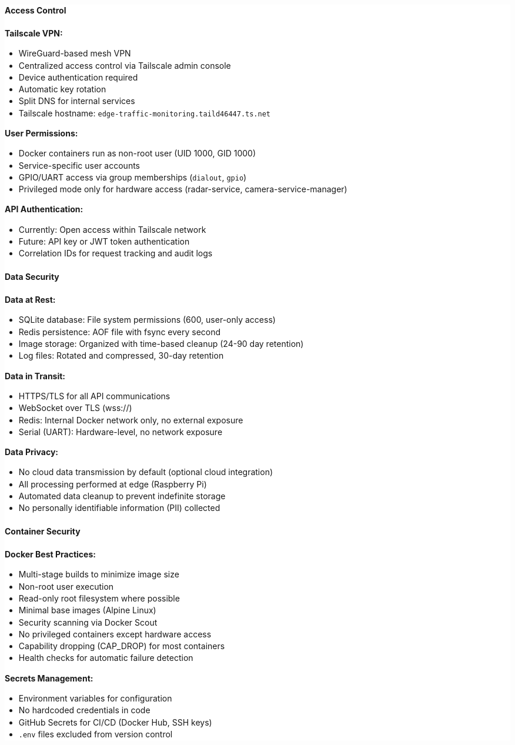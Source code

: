 #### Access Control

**Tailscale VPN:**
- WireGuard-based mesh VPN
- Centralized access control via Tailscale admin console
- Device authentication required
- Automatic key rotation
- Split DNS for internal services
- Tailscale hostname: `edge-traffic-monitoring.taild46447.ts.net`

**User Permissions:**
- Docker containers run as non-root user (UID 1000, GID 1000)
- Service-specific user accounts
- GPIO/UART access via group memberships (`dialout`, `gpio`)
- Privileged mode only for hardware access (radar-service, camera-service-manager)

**API Authentication:**
- Currently: Open access within Tailscale network
- Future: API key or JWT token authentication
- Correlation IDs for request tracking and audit logs

#### Data Security

**Data at Rest:**
- SQLite database: File system permissions (600, user-only access)
- Redis persistence: AOF file with fsync every second
- Image storage: Organized with time-based cleanup (24-90 day retention)
- Log files: Rotated and compressed, 30-day retention

**Data in Transit:**
- HTTPS/TLS for all API communications
- WebSocket over TLS (wss://)
- Redis: Internal Docker network only, no external exposure
- Serial (UART): Hardware-level, no network exposure

**Data Privacy:**
- No cloud data transmission by default (optional cloud integration)
- All processing performed at edge (Raspberry Pi)
- Automated data cleanup to prevent indefinite storage
- No personally identifiable information (PII) collected

#### Container Security

**Docker Best Practices:**
- Multi-stage builds to minimize image size
- Non-root user execution
- Read-only root filesystem where possible
- Minimal base images (Alpine Linux)
- Security scanning via Docker Scout
- No privileged containers except hardware access
- Capability dropping (CAP_DROP) for most containers
- Health checks for automatic failure detection

**Secrets Management:**
- Environment variables for configuration
- No hardcoded credentials in code
- GitHub Secrets for CI/CD (Docker Hub, SSH keys)
- `.env` files excluded from version control
